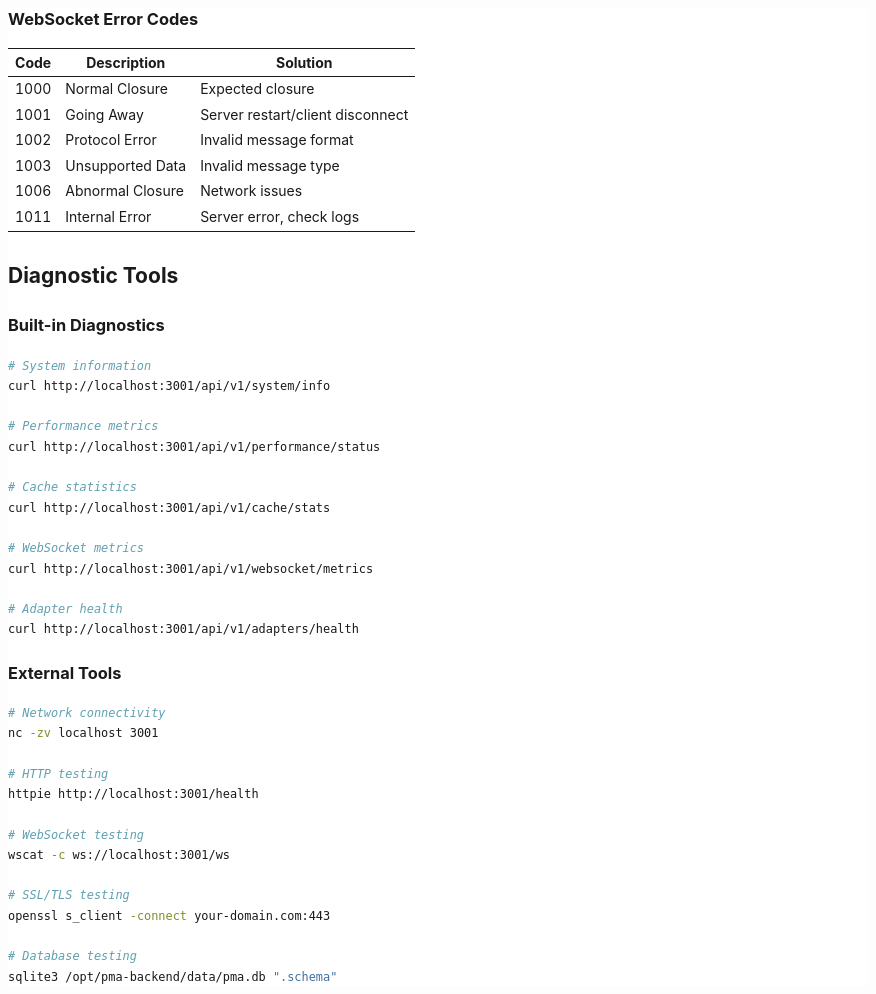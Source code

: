 ### WebSocket Error Codes

| Code | Description | Solution |
|------|-------------|----------|
| 1000 | Normal Closure | Expected closure |
| 1001 | Going Away | Server restart/client disconnect |
| 1002 | Protocol Error | Invalid message format |
| 1003 | Unsupported Data | Invalid message type |
| 1006 | Abnormal Closure | Network issues |
| 1011 | Internal Error | Server error, check logs |

## Diagnostic Tools

### Built-in Diagnostics

```bash
# System information
curl http://localhost:3001/api/v1/system/info

# Performance metrics
curl http://localhost:3001/api/v1/performance/status

# Cache statistics
curl http://localhost:3001/api/v1/cache/stats

# WebSocket metrics
curl http://localhost:3001/api/v1/websocket/metrics

# Adapter health
curl http://localhost:3001/api/v1/adapters/health
```

### External Tools

```bash
# Network connectivity
nc -zv localhost 3001

# HTTP testing
httpie http://localhost:3001/health

# WebSocket testing
wscat -c ws://localhost:3001/ws

# SSL/TLS testing
openssl s_client -connect your-domain.com:443

# Database testing
sqlite3 /opt/pma-backend/data/pma.db ".schema"
```
